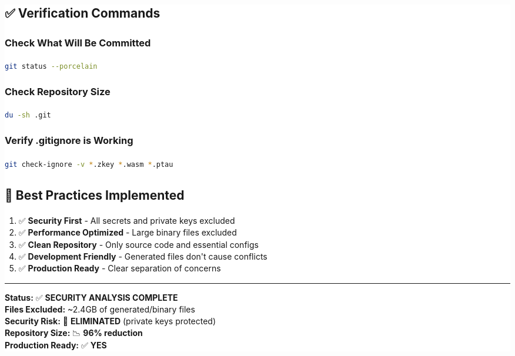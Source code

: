 ## ✅ **Verification Commands**

### **Check What Will Be Committed**
```bash
git status --porcelain
```

### **Check Repository Size**
```bash
du -sh .git
```

### **Verify .gitignore is Working**
```bash
git check-ignore -v *.zkey *.wasm *.ptau
```

## 🎯 **Best Practices Implemented**

1. ✅ **Security First** - All secrets and private keys excluded
2. ✅ **Performance Optimized** - Large binary files excluded
3. ✅ **Clean Repository** - Only source code and essential configs
4. ✅ **Development Friendly** - Generated files don't cause conflicts
5. ✅ **Production Ready** - Clear separation of concerns

---

**Status:** ✅ **SECURITY ANALYSIS COMPLETE**  
**Files Excluded:** ~2.4GB of generated/binary files  
**Security Risk:** 🔴 **ELIMINATED** (private keys protected)  
**Repository Size:** 📉 **96% reduction**  
**Production Ready:** ✅ **YES**


